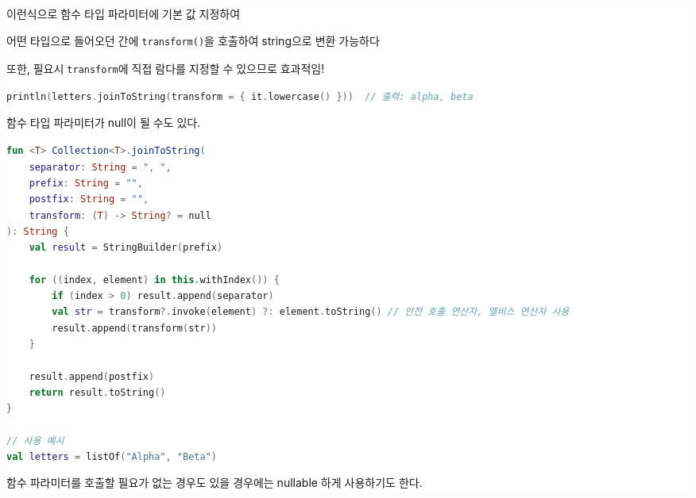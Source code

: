 이런식으로 함수 타입 파라미터에 기본 값 지정하여

어떤 타입으로 들어오던 간에 `transform()`을 호출하여 string으로 변환 가능하다

또한, 필요시 `transform`에 직접 람다를 지정할 수 있으므로 효과적임!

```kotlin
println(letters.joinToString(transform = { it.lowercase() }))  // 출력: alpha, beta
```

함수 타입 파라미터가 null이 될 수도 있다.

```kotlin
fun <T> Collection<T>.joinToString(
    separator: String = ", ",
    prefix: String = "",
    postfix: String = "",
    transform: (T) -> String? = null
): String {
    val result = StringBuilder(prefix)

    for ((index, element) in this.withIndex()) {
        if (index > 0) result.append(separator)
        val str = transform?.invoke(element) ?: element.toString() // 안전 호출 연산자, 엘비스 연산자 사용
        result.append(transform(str))
    }

    result.append(postfix)
    return result.toString()
}

// 사용 예시
val letters = listOf("Alpha", "Beta")

```

함수 파라미터를 호출할 필요가 없는 경우도 있을 경우에는 nullable 하게 사용하기도 한다.
